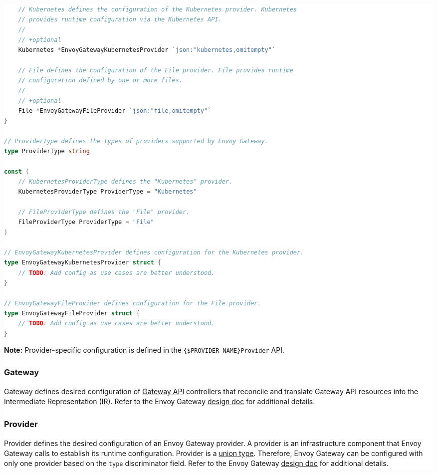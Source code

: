 ```go
	// Kubernetes defines the configuration of the Kubernetes provider. Kubernetes
	// provides runtime configuration via the Kubernetes API.
	//
	// +optional
	Kubernetes *EnvoyGatewayKubernetesProvider `json:"kubernetes,omitempty"`

	// File defines the configuration of the File provider. File provides runtime
	// configuration defined by one or more files.
	//
	// +optional
	File *EnvoyGatewayFileProvider `json:"file,omitempty"`
}

// ProviderType defines the types of providers supported by Envoy Gateway.
type ProviderType string

const (
	// KubernetesProviderType defines the "Kubernetes" provider.
	KubernetesProviderType ProviderType = "Kubernetes"

	// FileProviderType defines the "File" provider.
	FileProviderType ProviderType = "File"
)

// EnvoyGatewayKubernetesProvider defines configuration for the Kubernetes provider.
type EnvoyGatewayKubernetesProvider struct {
	// TODO: Add config as use cases are better understood.
}

// EnvoyGatewayFileProvider defines configuration for the File provider.
type EnvoyGatewayFileProvider struct {
	// TODO: Add config as use cases are better understood.
}
```

__Note:__ Provider-specific configuration is defined in the `{$PROVIDER_NAME}Provider` API.

### Gateway

Gateway defines desired configuration of [Gateway API][gw_api] controllers that reconcile and translate Gateway API
resources into the Intermediate Representation (IR). Refer to the Envoy Gateway [design doc][design_doc] for additional
details.

### Provider

Provider defines the desired configuration of an Envoy Gateway provider. A provider is an infrastructure component that
Envoy Gateway calls to establish its runtime configuration. Provider is a [union type][union]. Therefore, Envoy Gateway
can be configured with only one provider based on the `type` discriminator field. Refer to the Envoy Gateway
[design doc][design_doc] for additional details.


[issue_51]: https://github.com/envoyproxy/gateway/issues/51
[design_doc]: https://github.com/envoyproxy/gateway/blob/main/docs/design/SYSTEM_DESIGN.md
[gw_api]: https://gateway-api.sigs.k8s.io/
[gc]: https://gateway-api.sigs.k8s.io/v1alpha2/references/spec/#gateway.networking.k8s.io/v1alpha2.GatewayClass
[cr]: https://kubernetes.io/docs/concepts/extend-kubernetes/api-extension/custom-resources/
[union]: https://github.com/kubernetes/community/blob/master/contributors/devel/sig-architecture/api-conventions.md#unions